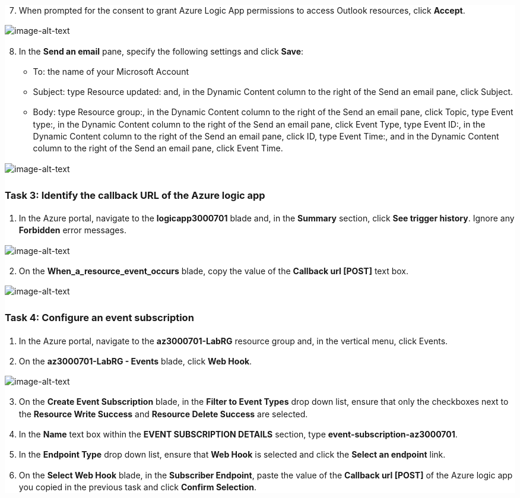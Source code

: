 7.	When prompted for the consent to grant Azure Logic App permissions to access Outlook resources, click **Accept**.

<img src="https://raw.githubusercontent.com/sysgain/qloudable-tl-labs/MicrosoftLearnings/AZ-300-MicrosoftAzureArchitectTechnologies/Images/lab9/25.png?token=AGFEA6EXQS7LWWTD6L57NJC5MNVOS" alt="image-alt-text" >

8.	In the **Send an email** pane, specify the following settings and click **Save**:

	- To: the name of your Microsoft Account

	- Subject: type Resource updated: and, in the Dynamic Content column to the right of the Send an email pane, click Subject.
	
    - Body: type Resource group:, in the Dynamic Content column to the right of the Send an email pane, click Topic, type Event type:, in the Dynamic Content  column to the right of the Send an email pane, click Event Type, type Event ID:, in the Dynamic Content column to the right of the Send an email pane, click ID, type Event Time:, and in the Dynamic Content column to the right of the Send an email pane, click Event Time.

<img src="https://raw.githubusercontent.com/sysgain/qloudable-tl-labs/MicrosoftLearnings/AZ-300-MicrosoftAzureArchitectTechnologies/Images/lab9/26.png?token=AGFEA6G2WQKPQSFPR657PUC5MNVOW" alt="image-alt-text" >

### Task 3: Identify the callback URL of the Azure logic app

1.	In the Azure portal, navigate to the **logicapp3000701** blade and, in the **Summary** section, click **See trigger history**. Ignore any **Forbidden** error messages.
 
<img src="https://raw.githubusercontent.com/sysgain/qloudable-tl-labs/MicrosoftLearnings/AZ-300-MicrosoftAzureArchitectTechnologies/Images/lab9/27.png?token=AGFEA6D3YNBDWS3XJ3RXYYK5MNVO2" alt="image-alt-text" >

2.	On the **When_a_resource_event_occurs** blade, copy the value of the **Callback url [POST]** text box.

<img src="https://raw.githubusercontent.com/sysgain/qloudable-tl-labs/MicrosoftLearnings/AZ-300-MicrosoftAzureArchitectTechnologies/Images/lab9/28.png?token=AGFEA6HADKXI37N5LDJI6SK5MNVO6" alt="image-alt-text" >
 
### Task 4: Configure an event subscription

1.	In the Azure portal, navigate to the **az3000701-LabRG** resource group and, in the vertical menu, click Events.

2.	On the **az3000701-LabRG - Events** blade, click **Web Hook**.

<img src="https://raw.githubusercontent.com/sysgain/qloudable-tl-labs/MicrosoftLearnings/AZ-300-MicrosoftAzureArchitectTechnologies/Images/lab9/29.png?token=AGFEA6GHNDZWJMLP6ZYHHUC5MNVPE" alt="image-alt-text" >
 
3.	On the **Create Event Subscription** blade, in the **Filter to Event Types** drop down list, ensure that only the checkboxes next to the **Resource Write Success** and **Resource Delete Success** are selected.

4.	In the **Name** text box within the **EVENT SUBSCRIPTION DETAILS** section, type **event-subscription-az3000701**.

5.	In the **Endpoint Type** drop down list, ensure that **Web Hook** is selected and click the **Select an endpoint** link.

6.	On the **Select Web Hook** blade, in the **Subscriber Endpoint**, paste the value of the **Callback url [POST]** of the Azure logic app you copied in the previous task and click **Confirm Selection**.
